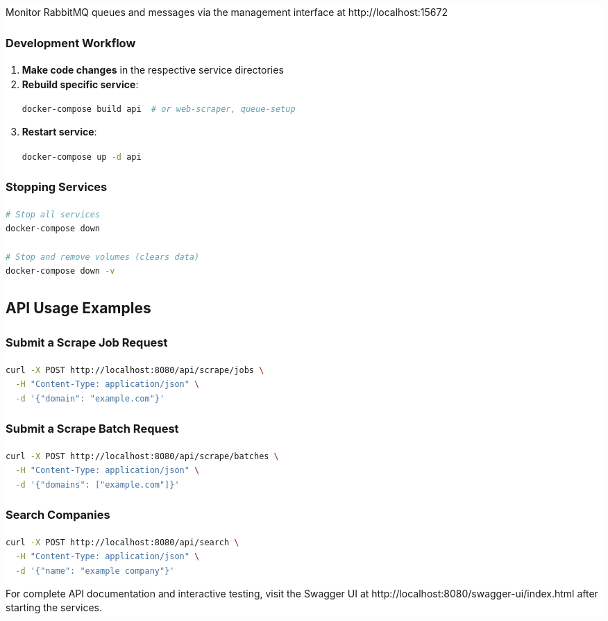 Monitor RabbitMQ queues and messages via the management interface at http://localhost:15672

### Development Workflow

1. **Make code changes** in the respective service directories
2. **Rebuild specific service**:
   ```bash
   docker-compose build api  # or web-scraper, queue-setup
   ```
3. **Restart service**:
   ```bash
   docker-compose up -d api
   ```

### Stopping Services

```bash
# Stop all services
docker-compose down

# Stop and remove volumes (clears data)
docker-compose down -v
```

## API Usage Examples

### Submit a Scrape Job Request
```bash
curl -X POST http://localhost:8080/api/scrape/jobs \
  -H "Content-Type: application/json" \
  -d '{"domain": "example.com"}'
```

### Submit a Scrape Batch Request
```bash
curl -X POST http://localhost:8080/api/scrape/batches \
  -H "Content-Type: application/json" \
  -d '{"domains": ["example.com"]}'
```

### Search Companies
```bash
curl -X POST http://localhost:8080/api/search \
  -H "Content-Type: application/json" \
  -d '{"name": "example company"}'
```

For complete API documentation and interactive testing, visit the Swagger UI at http://localhost:8080/swagger-ui/index.html after starting the services.
